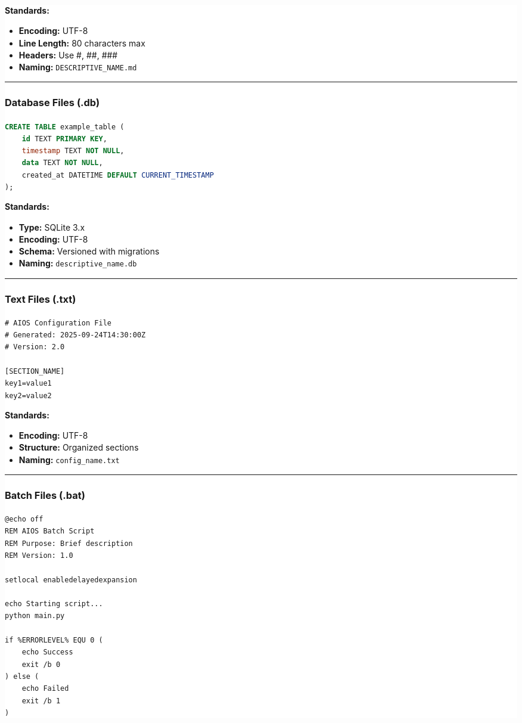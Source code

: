 **Standards:**
- **Encoding:** UTF-8
- **Line Length:** 80 characters max
- **Headers:** Use #, ##, ###
- **Naming:** `DESCRIPTIVE_NAME.md`

---

### **Database Files (.db)**
```sql
CREATE TABLE example_table (
    id TEXT PRIMARY KEY,
    timestamp TEXT NOT NULL,
    data TEXT NOT NULL,
    created_at DATETIME DEFAULT CURRENT_TIMESTAMP
);
```

**Standards:**
- **Type:** SQLite 3.x
- **Encoding:** UTF-8
- **Schema:** Versioned with migrations
- **Naming:** `descriptive_name.db`

---

### **Text Files (.txt)**
```
# AIOS Configuration File
# Generated: 2025-09-24T14:30:00Z
# Version: 2.0

[SECTION_NAME]
key1=value1
key2=value2
```

**Standards:**
- **Encoding:** UTF-8
- **Structure:** Organized sections
- **Naming:** `config_name.txt`

---

### **Batch Files (.bat)**
```batch
@echo off
REM AIOS Batch Script
REM Purpose: Brief description
REM Version: 1.0

setlocal enabledelayedexpansion

echo Starting script...
python main.py

if %ERRORLEVEL% EQU 0 (
    echo Success
    exit /b 0
) else (
    echo Failed
    exit /b 1
)
```
